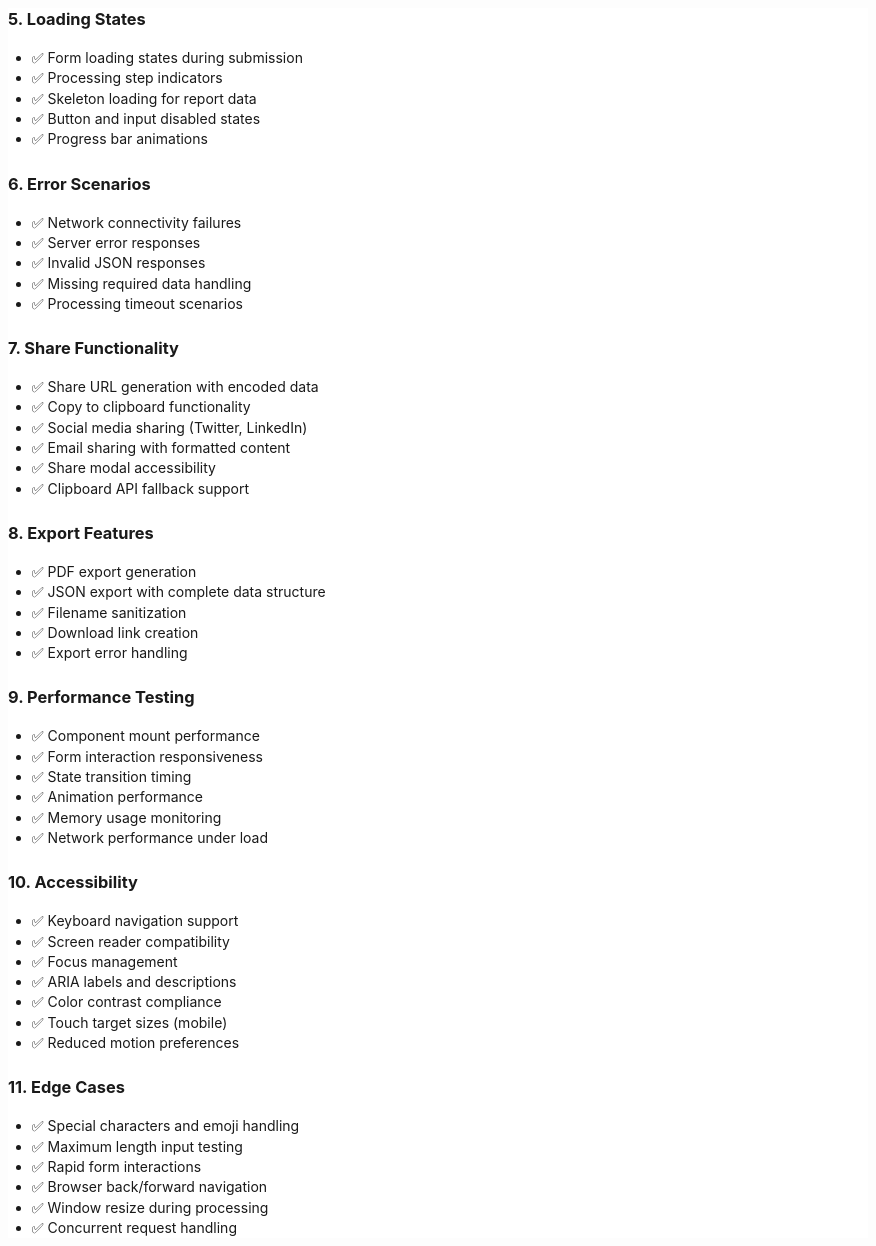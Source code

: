### 5. Loading States
- ✅ Form loading states during submission
- ✅ Processing step indicators
- ✅ Skeleton loading for report data
- ✅ Button and input disabled states
- ✅ Progress bar animations

### 6. Error Scenarios
- ✅ Network connectivity failures
- ✅ Server error responses
- ✅ Invalid JSON responses
- ✅ Missing required data handling
- ✅ Processing timeout scenarios

### 7. Share Functionality
- ✅ Share URL generation with encoded data
- ✅ Copy to clipboard functionality
- ✅ Social media sharing (Twitter, LinkedIn)
- ✅ Email sharing with formatted content
- ✅ Share modal accessibility
- ✅ Clipboard API fallback support

### 8. Export Features
- ✅ PDF export generation
- ✅ JSON export with complete data structure
- ✅ Filename sanitization
- ✅ Download link creation
- ✅ Export error handling

### 9. Performance Testing
- ✅ Component mount performance
- ✅ Form interaction responsiveness
- ✅ State transition timing
- ✅ Animation performance
- ✅ Memory usage monitoring
- ✅ Network performance under load

### 10. Accessibility
- ✅ Keyboard navigation support
- ✅ Screen reader compatibility
- ✅ Focus management
- ✅ ARIA labels and descriptions
- ✅ Color contrast compliance
- ✅ Touch target sizes (mobile)
- ✅ Reduced motion preferences

### 11. Edge Cases
- ✅ Special characters and emoji handling
- ✅ Maximum length input testing
- ✅ Rapid form interactions
- ✅ Browser back/forward navigation
- ✅ Window resize during processing
- ✅ Concurrent request handling
